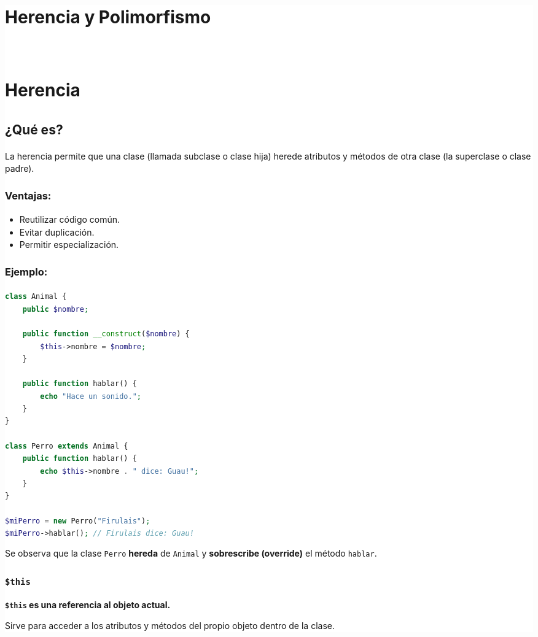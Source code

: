 # **Herencia y Polimorfismo**
<br>

# **Herencia**

## **¿Qué es?**

La herencia permite que una clase (llamada subclase o clase hija) herede atributos y métodos de otra clase (la superclase o clase padre).

### **Ventajas:**

- Reutilizar código común.
- Evitar duplicación.
- Permitir especialización.

### **Ejemplo:**

```php
class Animal {
    public $nombre;

    public function __construct($nombre) {
        $this->nombre = $nombre;
    }

    public function hablar() {
        echo "Hace un sonido.";
    }
}

class Perro extends Animal {
    public function hablar() {
        echo $this->nombre . " dice: Guau!";
    }
}

$miPerro = new Perro("Firulais");
$miPerro->hablar(); // Firulais dice: Guau!
```

Se observa que la clase `Perro` **hereda** de `Animal` y **sobrescribe (override)** el método `hablar`.

### **`$this`**

**`$this` es una referencia al objeto actual.**

Sirve para acceder a los atributos y métodos del propio objeto dentro de la clase.
